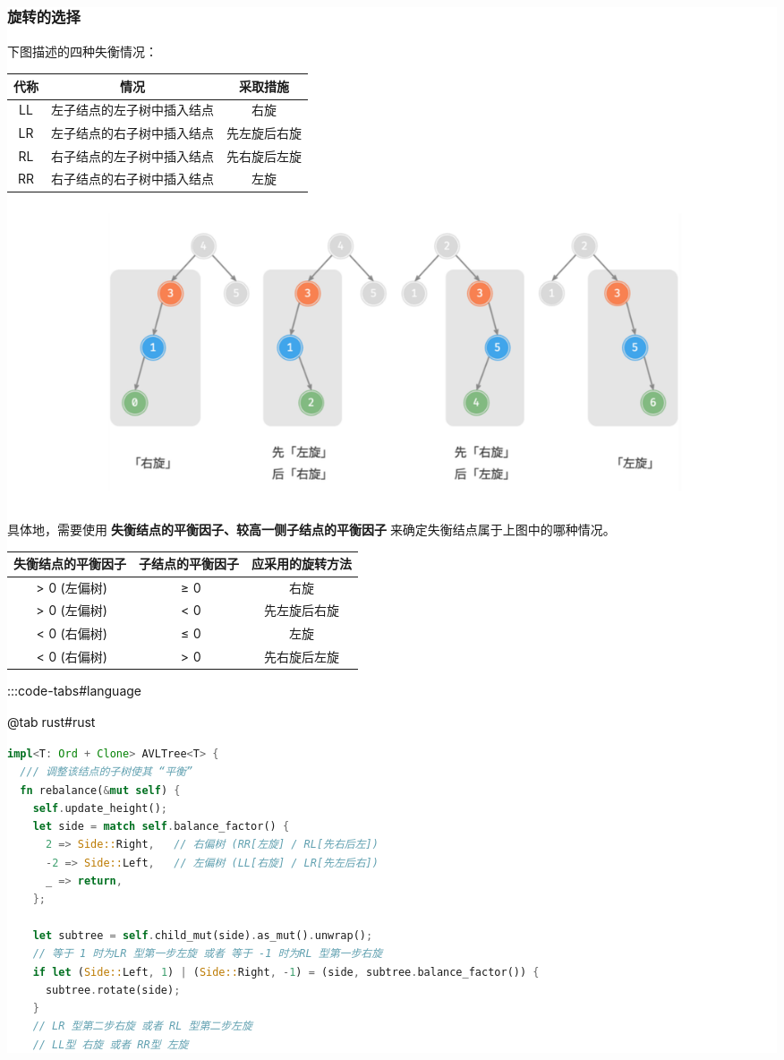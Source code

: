 ### 旋转的选择

下图描述的四种失衡情况：

| 代称 |            情况            |   采取措施   |
| :--: | :------------------------: | :----------: |
|  LL  | 左子结点的左子树中插入结点 |     右旋     |
|  LR  | 左子结点的右子树中插入结点 | 先左旋后右旋 |
|  RL  | 右子结点的左子树中插入结点 | 先右旋后左旋 |
|  RR  | 右子结点的右子树中插入结点 |     左旋     |

![image-20230102140542501](./image/image-20230102140542501.png)

具体地，需要使用 **失衡结点的平衡因子、较高一侧子结点的平衡因子** 来确定失衡结点属于上图中的哪种情况。

| 失衡结点的平衡因子 | 子结点的平衡因子 | 应采用的旋转方法 |
| :----------------: | :--------------: | :--------------: |
|   $>0$ (左偏树)    |       $≥0$       |       右旋       |
|   $>0$ (左偏树)    |       $<0$       |   先左旋后右旋   |
|   $<0$ (右偏树)    |       $≤0$       |       左旋       |
|   $<0$ (右偏树)    |       $>0$       |   先右旋后左旋   |

:::code-tabs#language

@tab rust#rust

```rust
impl<T: Ord + Clone> AVLTree<T> {
  /// 调整该结点的子树使其 “平衡”
  fn rebalance(&mut self) {
    self.update_height();
    let side = match self.balance_factor() {
      2 => Side::Right,   // 右偏树 (RR[左旋] / RL[先右后左])  
      -2 => Side::Left,   // 左偏树 (LL[右旋] / LR[先左后右])
      _ => return,
    };

    let subtree = self.child_mut(side).as_mut().unwrap();
    // 等于 1 时为LR 型第一步左旋 或者 等于 -1 时为RL 型第一步右旋
    if let (Side::Left, 1) | (Side::Right, -1) = (side, subtree.balance_factor()) {
      subtree.rotate(side);
    }
    // LR 型第二步右旋 或者 RL 型第二步左旋
    // LL型 右旋 或者 RR型 左旋 
```